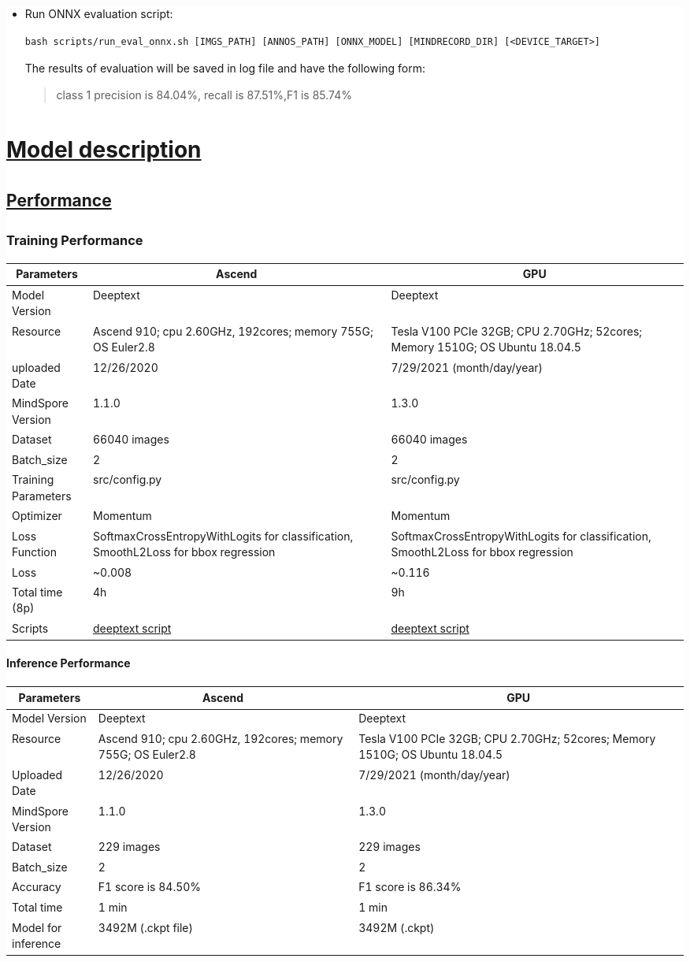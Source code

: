 - Run ONNX evaluation script:

  ```shell
  bash scripts/run_eval_onnx.sh [IMGS_PATH] [ANNOS_PATH] [ONNX_MODEL] [MINDRECORD_DIR] [<DEVICE_TARGET>]
  ```

  The results of evaluation will be saved in log file and have the following form:

  > class 1 precision is 84.04%, recall is 87.51%,F1 is 85.74%

# [Model description](#contents)

## [Performance](#contents)

### Training Performance

| Parameters                 | Ascend                                                                                              | GPU                            |
| -------------------------- | --------------------------------------------------------------------------------------------------- |--------------------------------------- |
| Model Version              | Deeptext                                                                                            | Deeptext                       |
| Resource                   | Ascend 910; cpu 2.60GHz, 192cores; memory 755G; OS Euler2.8                                         | Tesla V100 PCIe 32GB; CPU 2.70GHz; 52cores; Memory 1510G; OS Ubuntu 18.04.5       |
| uploaded Date              | 12/26/2020                                                                                          | 7/29/2021 (month/day/year)     |
| MindSpore Version          | 1.1.0                                                                                               | 1.3.0                        |
| Dataset                    | 66040 images                                                                                        | 66040 images                 |
| Batch_size                 | 2                                                                                                   | 2                        |
| Training Parameters        | src/config.py                                                                                       | src/config.py            |
| Optimizer                  | Momentum                                                                                            | Momentum             |
| Loss Function              | SoftmaxCrossEntropyWithLogits for classification, SmoothL2Loss for bbox regression                  | SoftmaxCrossEntropyWithLogits for classification, SmoothL2Loss for bbox regression  |
| Loss                       | ~0.008                                                                                              | ~0.116               |
| Total time (8p)            | 4h                                                                                                  | 9h                   |
| Scripts                    | [deeptext script](https://gitee.com/mindspore/models/tree/master/official/cv/deeptext) | [deeptext script](https://gitee.com/mindspore/models/tree/master/official/cv/deeptext)  |

#### Inference Performance

| Parameters          | Ascend                                                       | GPU                        |
| ------------------- | -------------------------------------------------------------| --------------------------- |
| Model Version       | Deeptext                                                     | Deeptext
| Resource            | Ascend 910; cpu 2.60GHz, 192cores; memory 755G; OS Euler2.8  | Tesla V100 PCIe 32GB; CPU 2.70GHz; 52cores; Memory 1510G; OS Ubuntu 18.04.5  |
| Uploaded Date       | 12/26/2020                                                   | 7/29/2021 (month/day/year)    |
| MindSpore Version   | 1.1.0                                                        | 1.3.0                         |
| Dataset             | 229 images                                                   | 229 images              |
| Batch_size          | 2                                                            | 2                       |
| Accuracy            | F1 score is 84.50%                                           | F1 score is 86.34%      |
| Total time          | 1 min                                                        | 1 min                   |
| Model for inference | 3492M (.ckpt file)                                           | 3492M (.ckpt)           |
